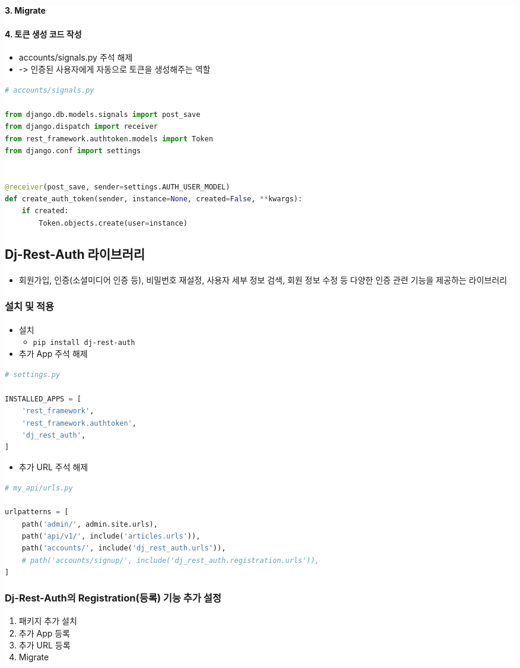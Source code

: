 #### 3. Migrate
#### 4. 토큰 생성 코드 작성
- accounts/signals.py 주석 해제
- -> 인증된 사용자에게 자동으로 토큰을 생성해주는 역할
```py
# accounts/signals.py

from django.db.models.signals import post_save
from django.dispatch import receiver
from rest_framework.authtoken.models import Token
from django.conf import settings


@receiver(post_save, sender=settings.AUTH_USER_MODEL)
def create_auth_token(sender, instance=None, created=False, **kwargs):
    if created:
        Token.objects.create(user=instance)
```

## Dj-Rest-Auth 라이브러리
- 회원가입, 인증(소셜미디어 인증 등), 비밀번호 재설정, 사용자 세부 정보 검색, 회원 정보 수정 등 다양한 인증 관련 기능을 제공하는 라이브러리

### 설치 및 적용
- 설치
  - `pip install dj-rest-auth`
- 추가 App 주석 해제
```py
# settings.py

INSTALLED_APPS = [
    'rest_framework',
    'rest_framework.authtoken',
    'dj_rest_auth',
]
```
- 추가 URL 주석 해제
```py
# my_api/urls.py

urlpatterns = [
    path('admin/', admin.site.urls),
    path('api/v1/', include('articles.urls')),
    path('accounts/', include('dj_rest_auth.urls')),
    # path('accounts/signup/', include('dj_rest_auth.registration.urls')),
]
```

### Dj-Rest-Auth의 Registration(등록) 기능 추가 설정
1. 패키지 추가 설치
2. 추가 App 등록
3. 추가 URL 등록
4. Migrate
